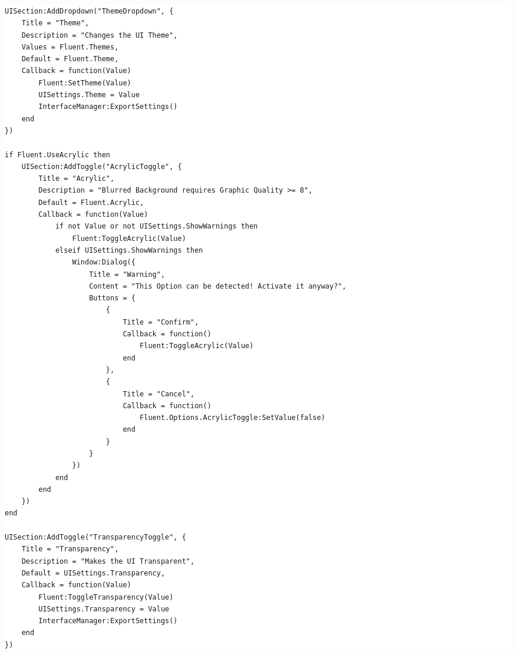     UISection:AddDropdown("ThemeDropdown", {
        Title = "Theme",
        Description = "Changes the UI Theme",
        Values = Fluent.Themes,
        Default = Fluent.Theme,
        Callback = function(Value)
            Fluent:SetTheme(Value)
            UISettings.Theme = Value
            InterfaceManager:ExportSettings()
        end
    })

    if Fluent.UseAcrylic then
        UISection:AddToggle("AcrylicToggle", {
            Title = "Acrylic",
            Description = "Blurred Background requires Graphic Quality >= 8",
            Default = Fluent.Acrylic,
            Callback = function(Value)
                if not Value or not UISettings.ShowWarnings then
                    Fluent:ToggleAcrylic(Value)
                elseif UISettings.ShowWarnings then
                    Window:Dialog({
                        Title = "Warning",
                        Content = "This Option can be detected! Activate it anyway?",
                        Buttons = {
                            {
                                Title = "Confirm",
                                Callback = function()
                                    Fluent:ToggleAcrylic(Value)
                                end
                            },
                            {
                                Title = "Cancel",
                                Callback = function()
                                    Fluent.Options.AcrylicToggle:SetValue(false)
                                end
                            }
                        }
                    })
                end
            end
        })
    end

    UISection:AddToggle("TransparencyToggle", {
        Title = "Transparency",
        Description = "Makes the UI Transparent",
        Default = UISettings.Transparency,
        Callback = function(Value)
            Fluent:ToggleTransparency(Value)
            UISettings.Transparency = Value
            InterfaceManager:ExportSettings()
        end
    })
